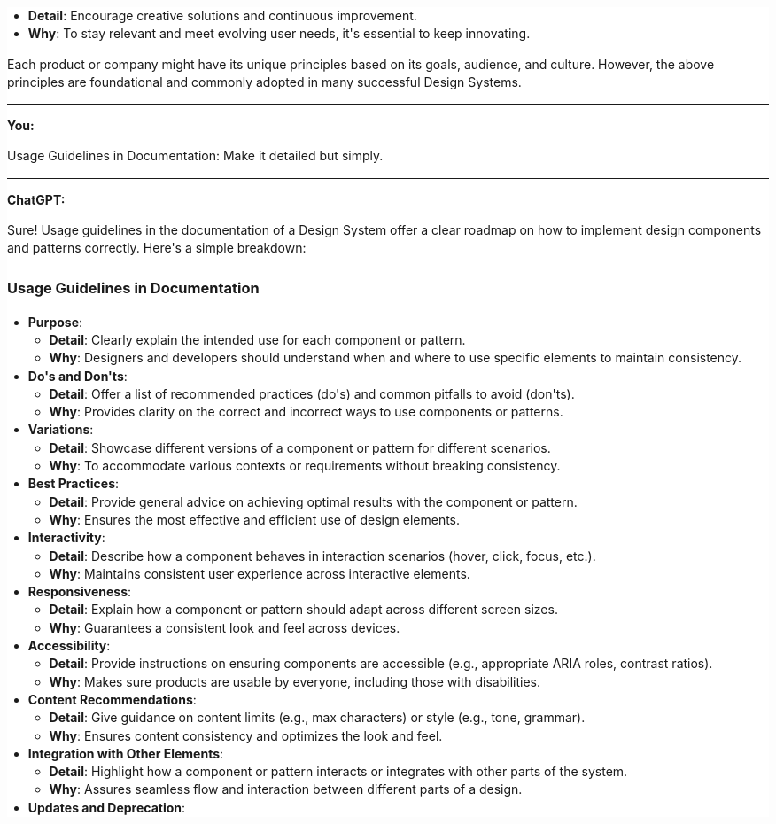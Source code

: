 
- **Detail**: Encourage creative solutions and continuous improvement.
- **Why**: To stay relevant and meet evolving user needs, it's essential to keep innovating.

Each product or company might have its unique principles based on its goals, audience, and culture. However, the above principles are foundational and commonly adopted in many successful Design Systems.



------------------

**You:**

Usage Guidelines in Documentation: Make it detailed but simply.

------------------

**ChatGPT:**

Sure! Usage guidelines in the documentation of a Design System offer a clear roadmap on how to implement design components and patterns correctly. Here's a simple breakdown:

### **Usage Guidelines in Documentation**

- **Purpose**:
   - **Detail**: Clearly explain the intended use for each component or pattern.
   - **Why**: Designers and developers should understand when and where to use specific elements to maintain consistency.
- **Do's and Don'ts**:
   - **Detail**: Offer a list of recommended practices (do's) and common pitfalls to avoid (don'ts).
   - **Why**: Provides clarity on the correct and incorrect ways to use components or patterns.
- **Variations**:
   - **Detail**: Showcase different versions of a component or pattern for different scenarios.
   - **Why**: To accommodate various contexts or requirements without breaking consistency.
- **Best Practices**:
   - **Detail**: Provide general advice on achieving optimal results with the component or pattern.
   - **Why**: Ensures the most effective and efficient use of design elements.
- **Interactivity**:
   - **Detail**: Describe how a component behaves in interaction scenarios (hover, click, focus, etc.).
   - **Why**: Maintains consistent user experience across interactive elements.
- **Responsiveness**:
   - **Detail**: Explain how a component or pattern should adapt across different screen sizes.
   - **Why**: Guarantees a consistent look and feel across devices.
- **Accessibility**:
   - **Detail**: Provide instructions on ensuring components are accessible (e.g., appropriate ARIA roles, contrast ratios).
   - **Why**: Makes sure products are usable by everyone, including those with disabilities.
- **Content Recommendations**:
   - **Detail**: Give guidance on content limits (e.g., max characters) or style (e.g., tone, grammar).
   - **Why**: Ensures content consistency and optimizes the look and feel.
- **Integration with Other Elements**:
   - **Detail**: Highlight how a component or pattern interacts or integrates with other parts of the system.
   - **Why**: Assures seamless flow and interaction between different parts of a design.
- **Updates and Deprecation**:
